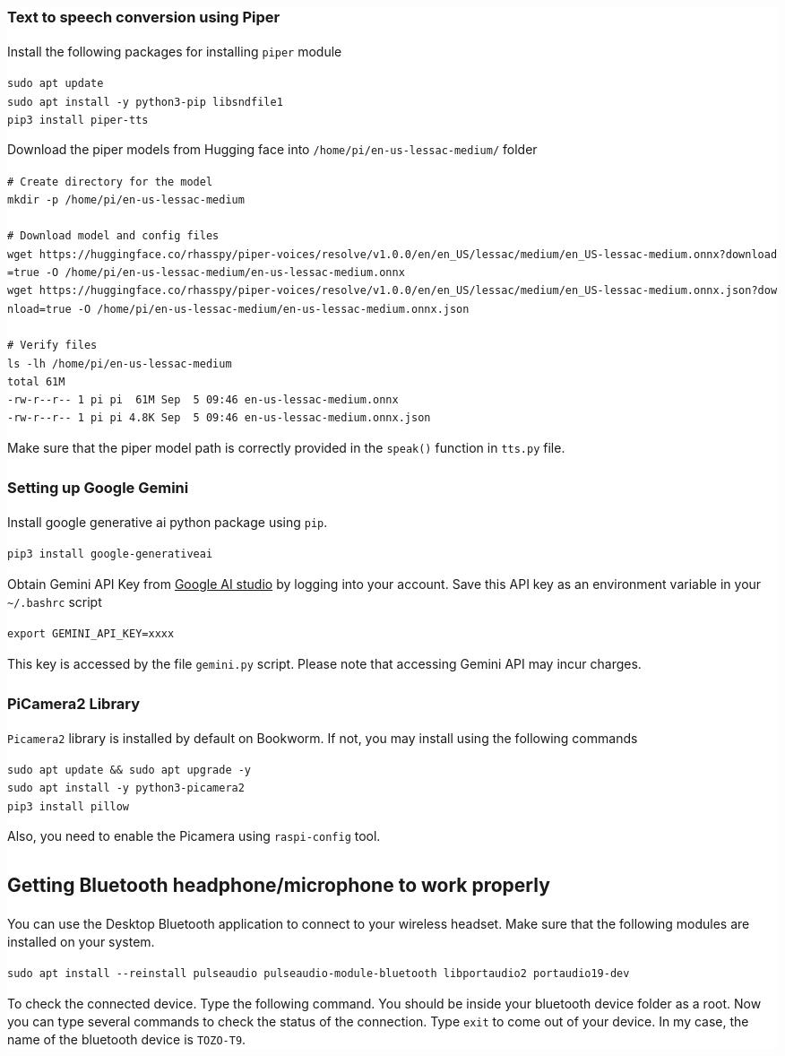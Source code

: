### Text to speech conversion using Piper
Install the following packages for installing `piper` module
```
sudo apt update
sudo apt install -y python3-pip libsndfile1
pip3 install piper-tts
```
Download the piper models from Hugging face into `/home/pi/en-us-lessac-medium/` folder
```
# Create directory for the model
mkdir -p /home/pi/en-us-lessac-medium

# Download model and config files
wget https://huggingface.co/rhasspy/piper-voices/resolve/v1.0.0/en/en_US/lessac/medium/en_US-lessac-medium.onnx?download=true -O /home/pi/en-us-lessac-medium/en-us-lessac-medium.onnx
wget https://huggingface.co/rhasspy/piper-voices/resolve/v1.0.0/en/en_US/lessac/medium/en_US-lessac-medium.onnx.json?download=true -O /home/pi/en-us-lessac-medium/en-us-lessac-medium.onnx.json

# Verify files
ls -lh /home/pi/en-us-lessac-medium
total 61M
-rw-r--r-- 1 pi pi  61M Sep  5 09:46 en-us-lessac-medium.onnx
-rw-r--r-- 1 pi pi 4.8K Sep  5 09:46 en-us-lessac-medium.onnx.json

```
Make sure that the piper model path is correctly provided in the `speak()` function in `tts.py` file.

### Setting up Google Gemini
Install google generative ai python package using `pip`. 

```
pip3 install google-generativeai
```
Obtain Gemini API Key from [Google AI studio](https://ai.google.dev/aistudio) by logging into your account. Save this API key as an environment variable in your `~/.bashrc` script 
```
export GEMINI_API_KEY=xxxx
```
This key is accessed by the file `gemini.py` script. Please note that accessing Gemini API may incur charges. 
### PiCamera2 Library
`Picamera2` library is installed by default on Bookworm. If not, you may install using the following commands
```
sudo apt update && sudo apt upgrade -y
sudo apt install -y python3-picamera2
pip3 install pillow
```
Also, you need to enable the Picamera using `raspi-config` tool. 

## Getting Bluetooth headphone/microphone to work properly
You can use the Desktop Bluetooth application to connect to your wireless headset. Make sure that the following
modules are installed on your system.
```
sudo apt install --reinstall pulseaudio pulseaudio-module-bluetooth libportaudio2 portaudio19-dev
```
To check the connected device. Type the following command. You should be inside your bluetooth device folder
as a root. Now you can type several commands to check the status of the connection. Type `exit` to come out
of your device. In my case, the name of the bluetooth device is `TOZO-T9`.
```
```